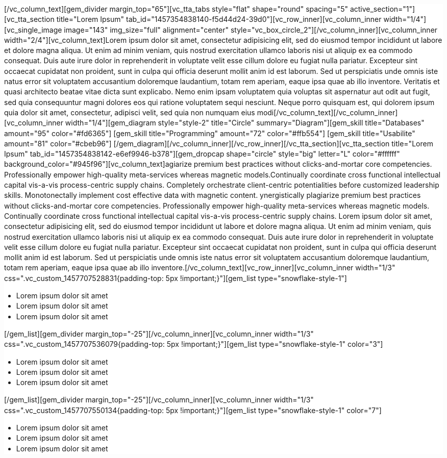 [/vc_column_text][gem_divider margin_top="65"][vc_tta_tabs style="flat" shape="round" spacing="5" active_section="1"][vc_tta_section title="Lorem Ipsum" tab_id="1457354838140-f5d44d24-39d0"][vc_row_inner][vc_column_inner width="1/4"][vc_single_image image="143" img_size="full" alignment="center" style="vc_box_circle_2"][/vc_column_inner][vc_column_inner width="2/4"][vc_column_text]Lorem ipsum dolor sit amet, consectetur adipisicing elit, sed do eiusmod tempor incididunt ut labore et dolore magna aliqua. Ut enim ad minim veniam, quis nostrud exercitation ullamco laboris nisi ut aliquip ex ea commodo consequat. Duis aute irure dolor in reprehenderit in voluptate velit esse cillum dolore eu fugiat nulla pariatur. Excepteur sint occaecat cupidatat non proident, sunt in culpa qui officia deserunt mollit anim id est laborum. Sed ut perspiciatis unde omnis iste natus error sit voluptatem accusantium doloremque laudantium, totam rem aperiam, eaque ipsa quae ab illo inventore. Veritatis et quasi architecto beatae vitae dicta sunt explicabo. Nemo enim ipsam voluptatem quia voluptas sit aspernatur aut odit aut fugit, sed quia consequuntur magni dolores eos qui ratione voluptatem sequi nesciunt. Neque porro quisquam est, qui dolorem ipsum quia dolor sit amet, consectetur, adipisci velit, sed quia non numquam eius modi[/vc_column_text][/vc_column_inner][vc_column_inner width="1/4"][gem_diagram style="style-2" title="Circle" summary="Diagram"][gem_skill title="Databases" amount="95" color="#fd6365"]
[gem_skill title="Programming" amount="72" color="#ffb554"]
[gem_skill title="Usabilite" amount="81" color="#cbeb96"]
[/gem_diagram][/vc_column_inner][/vc_row_inner][/vc_tta_section][vc_tta_section title="Lorem Ipsum" tab_id="1457354838142-e6ef9946-b378"][gem_dropcap shape="circle" style="big" letter="L" color="#ffffff" background_color="#945f96"][vc_column_text]agiarize premium best practices without clicks-and-mortar core competencies. Professionally empower high-quality meta-services whereas magnetic models.Continually coordinate cross functional intellectual capital vis-a-vis process-centric supply chains. Completely orchestrate client-centric potentialities before customized leadership skills. Monotonectally implement cost effective data with magnetic content. ynergistically plagiarize premium best practices without clicks-and-mortar core competencies. Professionally empower high-quality meta-services whereas magnetic models. Continually coordinate cross functional intellectual capital vis-a-vis process-centric supply chains. Lorem ipsum dolor sit amet, consectetur adipisicing elit, sed do eiusmod tempor incididunt ut labore et dolore magna aliqua. Ut enim ad minim veniam, quis nostrud exercitation ullamco laboris nisi ut aliquip ex ea commodo consequat. Duis aute irure dolor in reprehenderit in voluptate velit esse cillum dolore eu fugiat nulla pariatur. Excepteur sint occaecat cupidatat non proident, sunt in culpa qui officia deserunt mollit anim id est laborum. Sed ut perspiciatis unde omnis iste natus error sit voluptatem accusantium doloremque laudantium, totam rem aperiam, eaque ipsa quae ab illo inventore.[/vc_column_text][vc_row_inner][vc_column_inner width="1/3" css=".vc_custom_1457707528831{padding-top: 5px !important;}"][gem_list type="snowflake-style-1"]
<ul>
 	<li>Lorem ipsum dolor sit amet</li>
 	<li>Lorem ipsum dolor sit amet</li>
 	<li>Lorem ipsum dolor sit amet</li>
</ul>
[/gem_list][gem_divider margin_top="-25"][/vc_column_inner][vc_column_inner width="1/3" css=".vc_custom_1457707536079{padding-top: 5px !important;}"][gem_list type="snowflake-style-1" color="3"]
<ul>
 	<li>Lorem ipsum dolor sit amet</li>
 	<li>Lorem ipsum dolor sit amet</li>
 	<li>Lorem ipsum dolor sit amet</li>
</ul>
[/gem_list][gem_divider margin_top="-25"][/vc_column_inner][vc_column_inner width="1/3" css=".vc_custom_1457707550134{padding-top: 5px !important;}"][gem_list type="snowflake-style-1" color="7"]
<ul>
 	<li>Lorem ipsum dolor sit amet</li>
 	<li>Lorem ipsum dolor sit amet</li>
 	<li>Lorem ipsum dolor sit amet</li>
</ul>